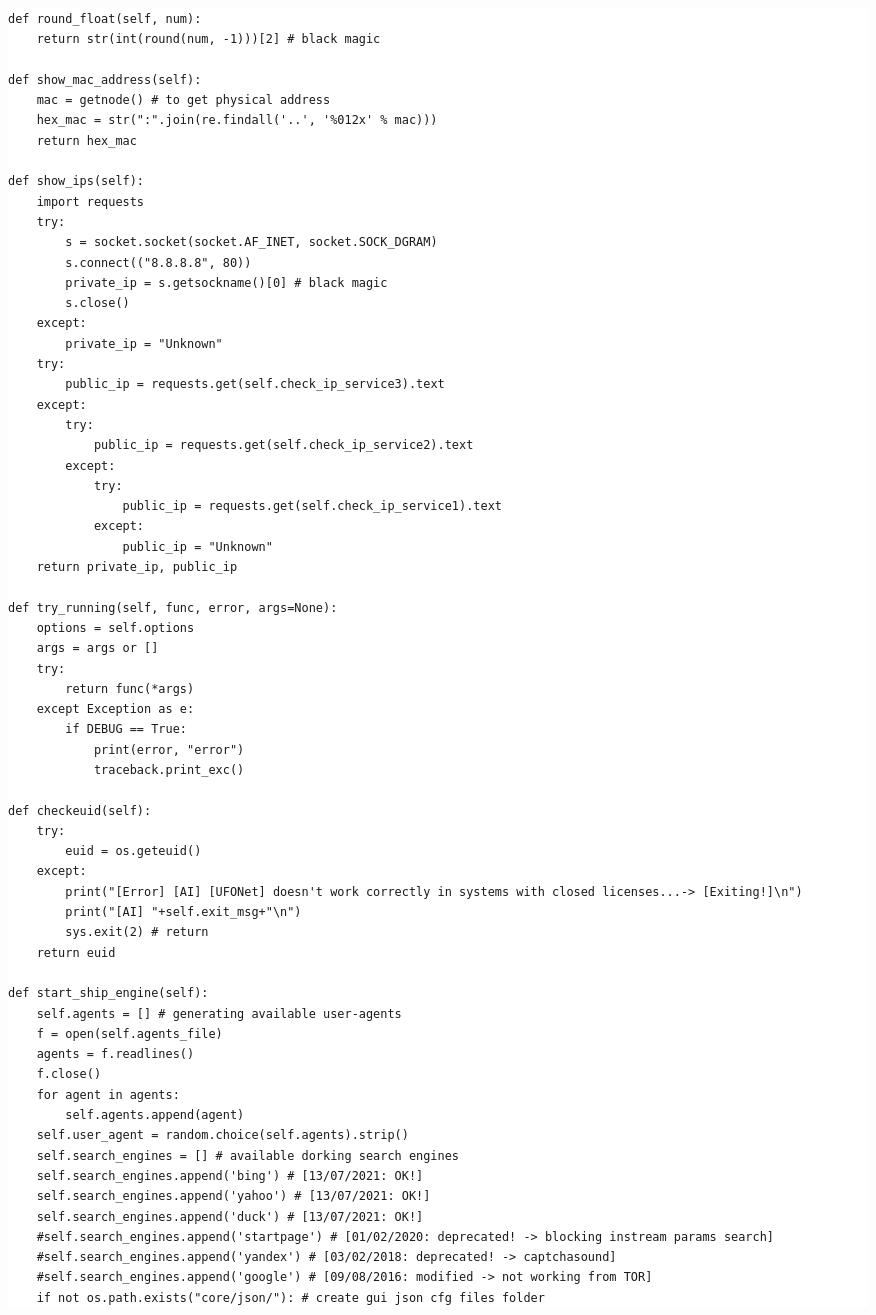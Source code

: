     def round_float(self, num):
        return str(int(round(num, -1)))[2] # black magic

    def show_mac_address(self):
        mac = getnode() # to get physical address
        hex_mac = str(":".join(re.findall('..', '%012x' % mac)))
        return hex_mac

    def show_ips(self):
        import requests
        try:
            s = socket.socket(socket.AF_INET, socket.SOCK_DGRAM)
            s.connect(("8.8.8.8", 80)) 
            private_ip = s.getsockname()[0] # black magic
            s.close()
        except:
            private_ip = "Unknown"
        try:
            public_ip = requests.get(self.check_ip_service3).text
        except:
            try:
                public_ip = requests.get(self.check_ip_service2).text
            except:
                try:
                    public_ip = requests.get(self.check_ip_service1).text
                except:
                    public_ip = "Unknown"
        return private_ip, public_ip

    def try_running(self, func, error, args=None):
        options = self.options
        args = args or []
        try:
            return func(*args)
        except Exception as e:
            if DEBUG == True:
                print(error, "error")
                traceback.print_exc()

    def checkeuid(self):
        try:
            euid = os.geteuid()
        except:
            print("[Error] [AI] [UFONet] doesn't work correctly in systems with closed licenses...-> [Exiting!]\n")
            print("[AI] "+self.exit_msg+"\n")
            sys.exit(2) # return
        return euid

    def start_ship_engine(self):
        self.agents = [] # generating available user-agents
        f = open(self.agents_file)
        agents = f.readlines()
        f.close()
        for agent in agents:
            self.agents.append(agent)
        self.user_agent = random.choice(self.agents).strip()
        self.search_engines = [] # available dorking search engines
        self.search_engines.append('bing') # [13/07/2021: OK!]
        self.search_engines.append('yahoo') # [13/07/2021: OK!]
        self.search_engines.append('duck') # [13/07/2021: OK!]
        #self.search_engines.append('startpage') # [01/02/2020: deprecated! -> blocking instream params search]
        #self.search_engines.append('yandex') # [03/02/2018: deprecated! -> captchasound]
        #self.search_engines.append('google') # [09/08/2016: modified -> not working from TOR]
        if not os.path.exists("core/json/"): # create gui json cfg files folder